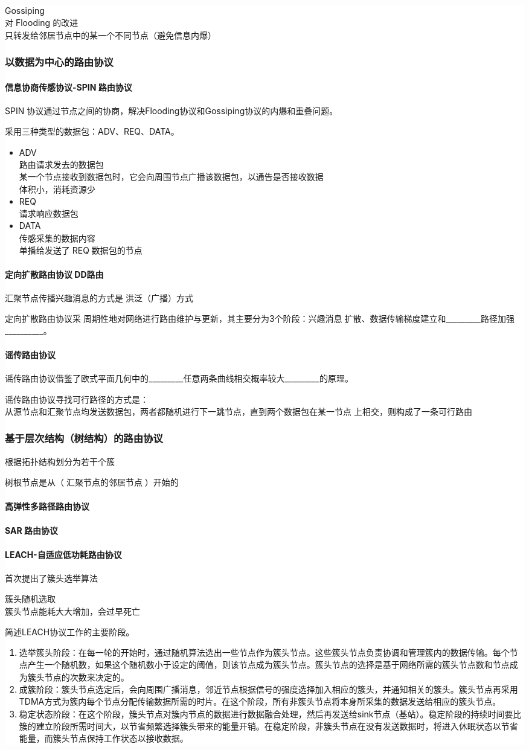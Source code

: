 Gossiping  
对 Flooding 的改进  
只转发给邻居节点中的某一个不同节点（避免信息内爆）  

### 以数据为中心的路由协议

#### 信息协商传感协议-SPIN 路由协议

SPIN 协议通过节点之间的协商，解决Flooding协议和Gossiping协议的内爆和重叠问题。  

采用三种类型的数据包：ADV、REQ、DATA。
- ADV  
    路由请求发去的数据包  
    某一个节点接收到数据包时，它会向周围节点广播该数据包，以通告是否接收数据  
    体积小，消耗资源少  
- REQ  
    请求响应数据包  
- DATA  
    传感采集的数据内容  
    单播给发送了 REQ 数据包的节点  

#### 定向扩散路由协议 DD路由

汇聚节点传播兴趣消息的方式是 洪泛（广播）方式  

定向扩散路由协议采 周期性地对网络进行路由维护与更新，其主要分为3个阶段：兴趣消息
扩散、数据传输梯度建立和_________路径加强__________。  

#### 谣传路由协议

谣传路由协议借鉴了欧式平面几何中的_________任意两条曲线相交概率较大_________的原理。  

谣传路由协议寻找可行路径的方式是：  
从源节点和汇聚节点均发送数据包，两者都随机进行下一跳节点，直到两个数据包在某一节点
上相交，则构成了一条可行路由  

### 基于层次结构（树结构）的路由协议

根据拓扑结构划分为若干个簇  

树根节点是从（ 汇聚节点的邻居节点 ）开始的  

#### 高弹性多路径路由协议

#### SAR 路由协议

#### LEACH-自适应低功耗路由协议

首次提出了簇头选举算法  

簇头随机选取  
簇头节点能耗大大增加，会过早死亡  

简述LEACH协议工作的主要阶段。  
1. 选举簇头阶段：在每一轮的开始时，通过随机算法选出一些节点作为簇头节点。这些簇头节点负责协调和管理簇内的数据传输。每个节点产生一个随机数，如果这个随机数小于设定的阈值，则该节点成为簇头节点。簇头节点的选择是基于网络所需的簇头节点数和节点成为簇头节点的次数来决定的。
2. 成簇阶段：簇头节点选定后，会向周围广播消息，邻近节点根据信号的强度选择加入相应的簇头，并通知相关的簇头。簇头节点再采用TDMA方式为簇内每个节点分配传输数据所需的时片。在这个阶段，所有非簇头节点将本身所采集的数据发送给相应的簇头节点。
3. 稳定状态阶段：在这个阶段，簇头节点对簇内节点的数据进行数据融合处理，然后再发送给sink节点（基站）。稳定阶段的持续时间要比簇的建立阶段所需时间大，以节省频繁选择簇头带来的能量开销。在稳定阶段，非簇头节点在没有发送数据时，将进入休眠状态以节省能量，而簇头节点保持工作状态以接收数据。
